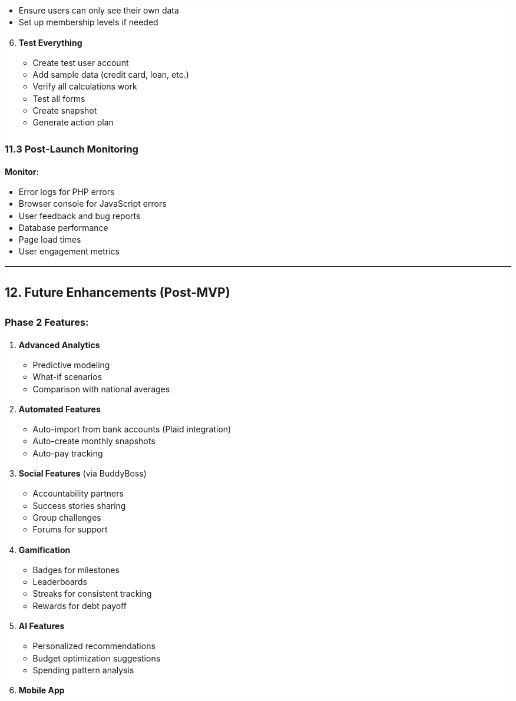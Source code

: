    * Ensure users can only see their own data  
   * Set up membership levels if needed  
6. **Test Everything**

   * Create test user account  
   * Add sample data (credit card, loan, etc.)  
   * Verify all calculations work  
   * Test all forms  
   * Create snapshot  
   * Generate action plan

### **11.3 Post-Launch Monitoring**

**Monitor:**

* Error logs for PHP errors  
* Browser console for JavaScript errors  
* User feedback and bug reports  
* Database performance  
* Page load times  
* User engagement metrics

---

## **12\. Future Enhancements (Post-MVP)**

### **Phase 2 Features:**

1. **Advanced Analytics**

   * Predictive modeling  
   * What-if scenarios  
   * Comparison with national averages  
2. **Automated Features**

   * Auto-import from bank accounts (Plaid integration)  
   * Auto-create monthly snapshots  
   * Auto-pay tracking  
3. **Social Features** (via BuddyBoss)

   * Accountability partners  
   * Success stories sharing  
   * Group challenges  
   * Forums for support  
4. **Gamification**

   * Badges for milestones  
   * Leaderboards  
   * Streaks for consistent tracking  
   * Rewards for debt payoff  
5. **AI Features**

   * Personalized recommendations  
   * Budget optimization suggestions  
   * Spending pattern analysis  
6. **Mobile App**
